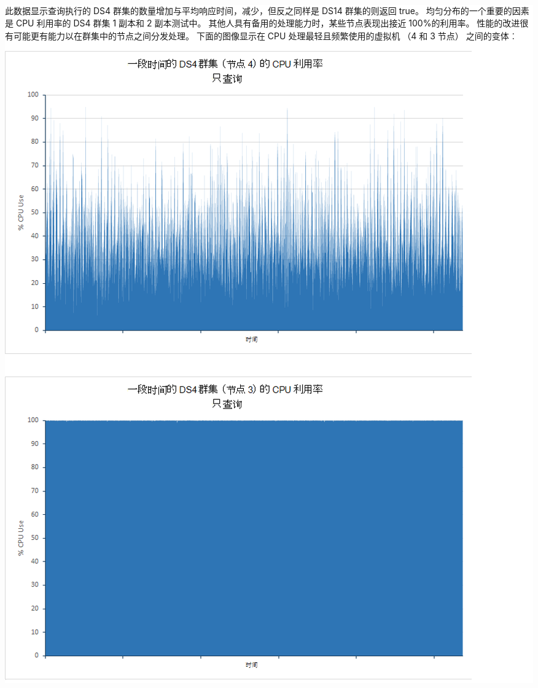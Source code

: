 此数据显示查询执行的 DS4 群集的数量增加与平均响应时间，减少，但反之同样是 DS14 群集的则返回 true。 均匀分布的一个重要的因素是 CPU 利用率的 DS4 群集 1 副本和 2 副本测试中。 其他人具有备用的处理能力时，某些节点表现出接近 100%的利用率。 性能的改进很有可能更有能力以在群集中的节点之间分发处理。 下面的图像显示在 CPU 处理最轻且频繁使用的虚拟机 （4 和 3 节点） 之间的变体︰

![](./media/guidance-elasticsearch/query-performance9.png)
